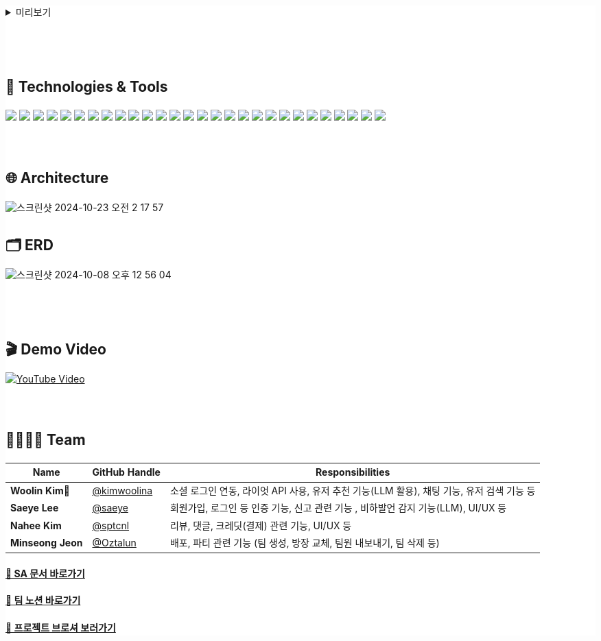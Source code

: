 <details><summary>미리보기</summary></details>

<br><br>

<a name="techstack"></a>
## 📝 Technologies & Tools
<img src="https://img.shields.io/badge/Python-3776AB?style=for-the-badge&logo=Python&logoColor=white"> <img src="https://img.shields.io/badge/Django-092E20?style=for-the-badge&logo=Django&logoColor=white"> <img src="https://img.shields.io/badge/DRF-092E20?style=for-the-badge&logo=Django&logoColor=white"> <img src="https://img.shields.io/badge/DRF SimpleJWT-092E20?style=for-the-badge&logo=Django&logoColor=white"> <img src="https://img.shields.io/badge/django--allauth-092E20?style=for-the-badge&logo=Django&logoColor=white"> <img src="https://img.shields.io/badge/django--cors--headers-092E20?style=for-the-badge&logo=Django&logoColor=white"> <img src="https://img.shields.io/badge/Requests-3776AB?style=for-the-badge&logo=Python&logoColor=white"> <img src="https://img.shields.io/badge/PostgreSQL-336791?style=for-the-badge&logo=PostgreSQL&logoColor=white"> <img src="https://img.shields.io/badge/AWS EC2-FF9900?style=for-the-badge&logo=Amazon-AWS&logoColor=white"> <img src="https://img.shields.io/badge/AWS RDS-527FFF?style=for-the-badge&logo=Amazon-RDS&logoColor=white"> <img src="https://img.shields.io/badge/Redis-DC382D?style=for-the-badge&logo=Redis&logoColor=white"> <img src="https://img.shields.io/badge/OpenAI API-412991?style=for-the-badge&logo=OpenAI&logoColor=white"> <img src="https://img.shields.io/badge/Riot API-D32936?style=for-the-badge&logo=Riot-Games&logoColor=white"> <img src="https://img.shields.io/badge/Discord API-5865F2?style=for-the-badge&logo=Discord&logoColor=white"> <img src="https://img.shields.io/badge/JavaScript-F7DF1E?style=for-the-badge&logo=JavaScript&logoColor=white"> <img src="https://img.shields.io/badge/HTML5-E34F26?style=for-the-badge&logo=HTML5&logoColor=white"> <img src="https://img.shields.io/badge/CSS3-1572B6?style=for-the-badge&logo=CSS3&logoColor=white"> <img src="https://img.shields.io/badge/Nginx-009639?style=for-the-badge&logo=NGINX&logoColor=white"> <img src="https://img.shields.io/badge/Gunicorn-499848?style=for-the-badge&logo=Gunicorn&logoColor=white"> <img src="https://img.shields.io/badge/Ubuntu-E95420?style=for-the-badge&logo=Ubuntu&logoColor=white"> <img src="https://img.shields.io/badge/Git-F05032?style=for-the-badge&logo=Git&logoColor=white"> <img src="https://img.shields.io/badge/GitHub-181717?style=for-the-badge&logo=GitHub&logoColor=white"> <img src="https://img.shields.io/badge/Visual Studio Code-007ACC?style=for-the-badge&logo=Visual-Studio-Code&logoColor=white"> <img src="https://img.shields.io/badge/Postman-FF6C37?style=for-the-badge&logo=Postman&logoColor=white"> <img src="https://img.shields.io/badge/Notion-000000?style=for-the-badge&logo=Notion&logoColor=white"> <img src="https://img.shields.io/badge/Slack-4A154B?style=for-the-badge&logo=Slack&logoColor=white"> <img src="https://img.shields.io/badge/Figma-F24E1E?style=for-the-badge&logo=Figma&logoColor=white"> <img src="https://img.shields.io/badge/Zep-4A154B?style=for-the-badge&logo=Zep&logoColor=FFFFFF">


<br>

<a name="architecture"></a>
## 🌐 Architecture
<img width="911" alt="스크린샷 2024-10-23 오전 2 17 57" src="https://github.com/user-attachments/assets/1dd3b79d-cb55-4ec3-8654-15d15dc60c6c">

<br>

<a name="erd"></a>
## 🗂 ERD
<img width="822" alt="스크린샷 2024-10-08 오후 12 56 04" src="https://github.com/user-attachments/assets/168bb3a7-d400-4570-813e-f64298595284">

<br><br>

<a name="video"></a>
## 🎬 Demo Video
[![YouTube Video](https://img.youtube.com/vi/eLv3s862O4I/0.jpg)](https://www.youtube.com/watch?v=eLv3s862O4I)

<br>

<a name="team"></a>
## 👨‍👩‍👧‍👦 Team

| **Name**         | **GitHub Handle**                          | **Responsibilities**                                                                                           |
|------------------|------------------------------------------------|-------------------------------------------------------------------------------------------|
| **Woolin Kim**👑  | [@kimwoolina](https://github.com/kimwoolina)   | 소셜 로그인 연동, 라이엇 API 사용, 유저 추천 기능(LLM 활용), 채팅 기능, 유저 검색 기능 등 |
| **Saeye Lee**    | [@saeye](https://github.com/saeye)             | 회원가입, 로그인 등 인증 기능, 신고 관련 기능 , 비하발언 감지 기능(LLM), UI/UX 등 |
| **Nahee Kim**    | [@sptcnl](https://github.com/sptcnl)           | 리뷰, 댓글, 크레딧(결제) 관련 기능, UI/UX 등 |
| **Minseong Jeon**  | [@Oztalun](https://github.com/Oztalun)       | 배포, 파티 관련 기능 (팀 생성, 방장 교체, 팀원 내보내기, 팀 삭제 등) |

#### [📝 SA 문서 바로가기](https://www.notion.so/teamsparta/SA-97b05811e819459db6bfd1cd79ae6c1a)
#### [👊 팀 노션 바로가기](https://www.notion.so/teamsparta/fff2dc3ef5148112a832fd4cdd59b2c1)
#### [🌟 프로젝트 브로셔 보러가기](https://www.notion.so/teamsparta/WP-GG-10c2dc3ef514808db154fa056e53559b)

